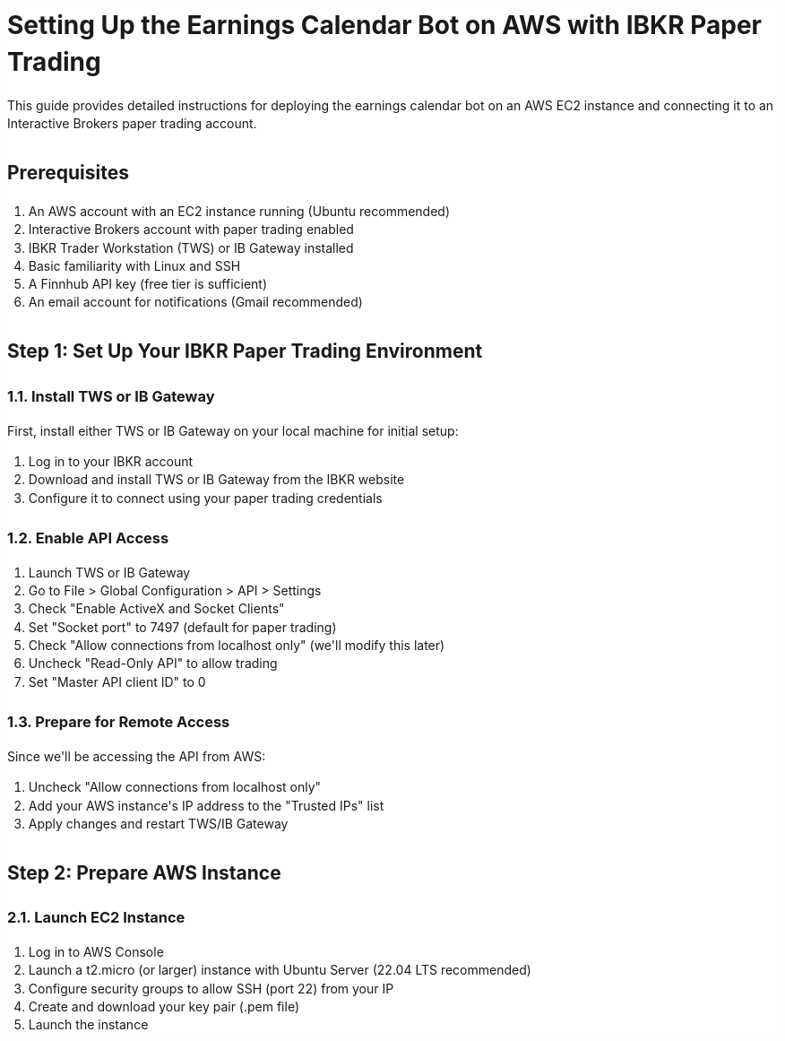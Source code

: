 # Setting Up the Earnings Calendar Bot on AWS with IBKR Paper Trading

This guide provides detailed instructions for deploying the earnings calendar bot on an AWS EC2 instance and connecting it to an Interactive Brokers paper trading account.

## Prerequisites

1. An AWS account with an EC2 instance running (Ubuntu recommended)
2. Interactive Brokers account with paper trading enabled
3. IBKR Trader Workstation (TWS) or IB Gateway installed
4. Basic familiarity with Linux and SSH
5. A Finnhub API key (free tier is sufficient)
6. An email account for notifications (Gmail recommended)

## Step 1: Set Up Your IBKR Paper Trading Environment

### 1.1. Install TWS or IB Gateway

First, install either TWS or IB Gateway on your local machine for initial setup:

1. Log in to your IBKR account
2. Download and install TWS or IB Gateway from the IBKR website
3. Configure it to connect using your paper trading credentials

### 1.2. Enable API Access

1. Launch TWS or IB Gateway
2. Go to File > Global Configuration > API > Settings
3. Check "Enable ActiveX and Socket Clients"
4. Set "Socket port" to 7497 (default for paper trading)
5. Check "Allow connections from localhost only" (we'll modify this later)
6. Uncheck "Read-Only API" to allow trading
7. Set "Master API client ID" to 0

### 1.3. Prepare for Remote Access

Since we'll be accessing the API from AWS:
1. Uncheck "Allow connections from localhost only"
2. Add your AWS instance's IP address to the "Trusted IPs" list
3. Apply changes and restart TWS/IB Gateway

## Step 2: Prepare AWS Instance

### 2.1. Launch EC2 Instance

1. Log in to AWS Console
2. Launch a t2.micro (or larger) instance with Ubuntu Server (22.04 LTS recommended)
3. Configure security groups to allow SSH (port 22) from your IP
4. Create and download your key pair (.pem file)
5. Launch the instance
